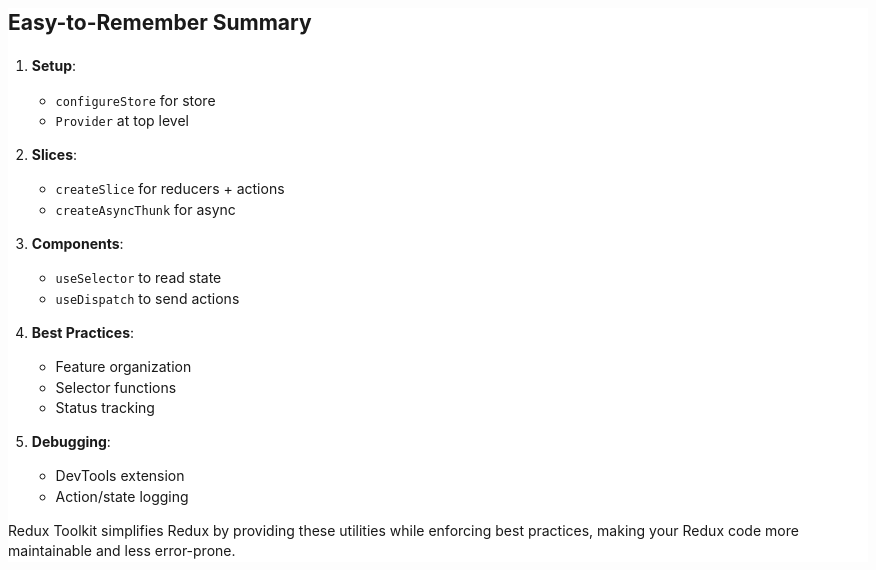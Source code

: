 ## Easy-to-Remember Summary

1. **Setup**:
   - `configureStore` for store
   - `Provider` at top level

2. **Slices**:
   - `createSlice` for reducers + actions
   - `createAsyncThunk` for async

3. **Components**:
   - `useSelector` to read state
   - `useDispatch` to send actions

4. **Best Practices**:
   - Feature organization
   - Selector functions
   - Status tracking

5. **Debugging**:
   - DevTools extension
   - Action/state logging

Redux Toolkit simplifies Redux by providing these utilities while enforcing best practices, making your Redux code more maintainable and less error-prone.